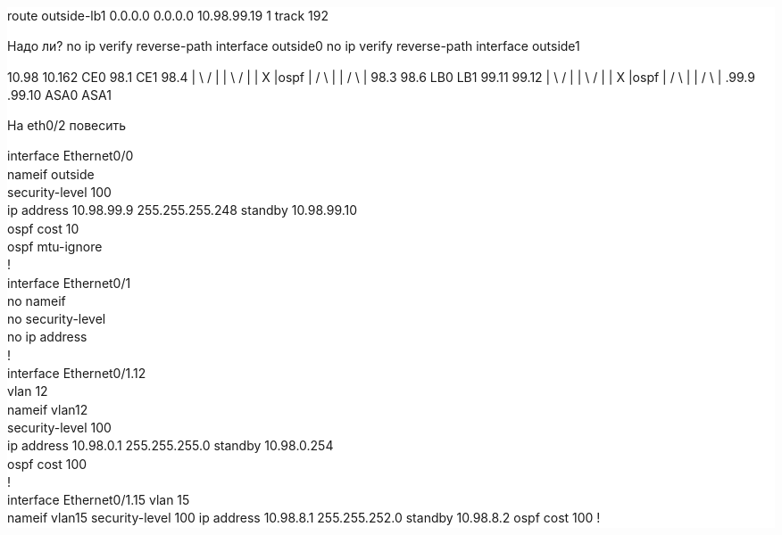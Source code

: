 
route outside-lb1 0.0.0.0 0.0.0.0 10.98.99.19 1 track 192



Надо ли?
no ip verify reverse-path interface outside0
no ip verify reverse-path interface outside1



10.98		10.162
CE0 98.1       CE1 98.4 
  | \       / |
  |   \   /   |
  |     X     |ospf
  |   /   \   |
  | /       \ |
98.3	     98.6
LB0         LB1
99.11	     99.12
  | \       / |
  |   \   /   |
  |     X     |ospf
  |   /   \   |
  | /       \ |
.99.9	    .99.10
ASA0        ASA1
 

На eth0/2 повесить






interface Ethernet0/0                                                                                                                                                                                          
 nameif outside                                                                                                                                                                                                
 security-level 100                                                                                                                                                                                            
 ip address 10.98.99.9 255.255.255.248 standby 10.98.99.10                                                                                                                                                     
 ospf cost 10                                                                                                                                                                                                  
 ospf mtu-ignore                                                                                                                                                                                               
!                                                                                                                                                                                                              
interface Ethernet0/1                                                                                                                                                                                          
 no nameif                                                                                                                                                                                                     
 no security-level                                                                                                                                                                                             
 no ip address                                                                                                                                                                                                 
!                                                                                                                                                                                                              
interface Ethernet0/1.12                                                                                                                                                                                       
 vlan 12                                                                                                                                                                                                       
 nameif vlan12                                                                                                                                                                                                 
 security-level 100                                                                                                                                                                                            
 ip address 10.98.0.1 255.255.255.0 standby 10.98.0.254                                                                                                                                                        
 ospf cost 100                                                                                                                                                                                                 
!                                                                                                                                                                                                              
interface Ethernet0/1.15
 vlan 15      
 nameif vlan15
 security-level 100
 ip address 10.98.8.1 255.255.252.0 standby 10.98.8.2 
 ospf cost 100
!             